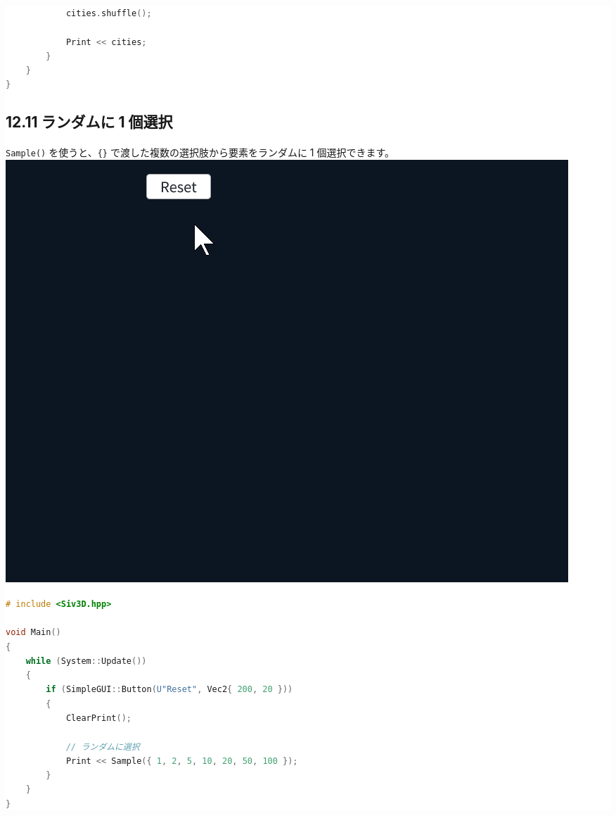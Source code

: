 ```cpp
			cities.shuffle();

			Print << cities;
		}
	}
}
```


## 12.11 ランダムに 1 個選択
`Sample()` を使うと、`{}` で渡した複数の選択肢から要素をランダムに 1 個選択できます。
![](/images/doc_v6/tutorial/12/11.gif)
```cpp
# include <Siv3D.hpp>

void Main()
{
	while (System::Update())
	{
		if (SimpleGUI::Button(U"Reset", Vec2{ 200, 20 }))
		{
			ClearPrint();

			// ランダムに選択
			Print << Sample({ 1, 2, 5, 10, 20, 50, 100 });
		}
	}
}
```
